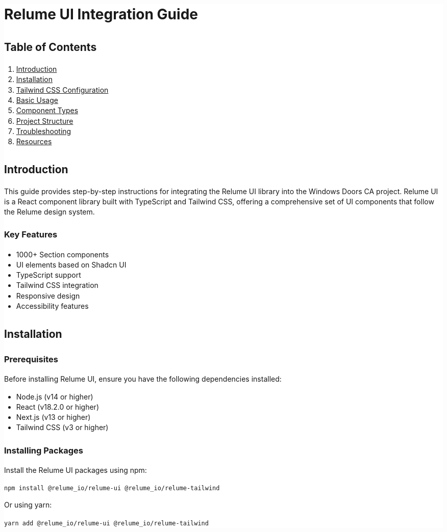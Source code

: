 # Relume UI Integration Guide

## Table of Contents

1. [Introduction](#introduction)
2. [Installation](#installation)
3. [Tailwind CSS Configuration](#tailwind-css-configuration)
4. [Basic Usage](#basic-usage)
5. [Component Types](#component-types)
6. [Project Structure](#project-structure)
7. [Troubleshooting](#troubleshooting)
8. [Resources](#resources)

## Introduction

This guide provides step-by-step instructions for integrating the Relume UI library into the Windows Doors CA project. Relume UI is a React component library built with TypeScript and Tailwind CSS, offering a comprehensive set of UI components that follow the Relume design system.

### Key Features

- 1000+ Section components
- UI elements based on Shadcn UI
- TypeScript support
- Tailwind CSS integration
- Responsive design
- Accessibility features

## Installation

### Prerequisites

Before installing Relume UI, ensure you have the following dependencies installed:

- Node.js (v14 or higher)
- React (v18.2.0 or higher)
- Next.js (v13 or higher)
- Tailwind CSS (v3 or higher)

### Installing Packages

Install the Relume UI packages using npm:

```bash
npm install @relume_io/relume-ui @relume_io/relume-tailwind
```

Or using yarn:

```bash
yarn add @relume_io/relume-ui @relume_io/relume-tailwind
```
